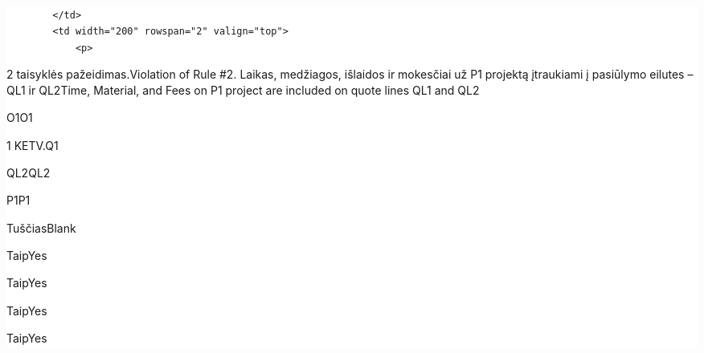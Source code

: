             </td>
            <td width="200" rowspan="2" valign="top">
                <p>
<span data-ttu-id="4aa0f-229">2 taisyklės pažeidimas.</span><span class="sxs-lookup"><span data-stu-id="4aa0f-229">Violation of Rule #2.</span></span> <span data-ttu-id="4aa0f-230">Laikas, medžiagos, išlaidos ir mokesčiai už P1 projektą įtraukiami į pasiūlymo eilutes – QL1 ir QL2</span><span class="sxs-lookup"><span data-stu-id="4aa0f-230">Time, Material, and Fees on P1 project are included on quote lines QL1 and QL2</span></span> </p>
            </td>
        </tr>
        <tr>
            <td width="59" valign="top">
                <p>
<span data-ttu-id="4aa0f-231">O1</span><span class="sxs-lookup"><span data-stu-id="4aa0f-231">O1</span></span> </p>
            </td>
            <td width="39" valign="top">
                <p>
<span data-ttu-id="4aa0f-232">1 KETV.</span><span class="sxs-lookup"><span data-stu-id="4aa0f-232">Q1</span></span> </p>
            </td>
            <td width="40" valign="top">
                <p>
<span data-ttu-id="4aa0f-233">QL2</span><span class="sxs-lookup"><span data-stu-id="4aa0f-233">QL2</span></span> </p>
            </td>
            <td width="41" valign="top">
                <p>
<span data-ttu-id="4aa0f-234">P1</span><span class="sxs-lookup"><span data-stu-id="4aa0f-234">P1</span></span> </p>
            </td>
            <td width="77" valign="top">
                <p>
<span data-ttu-id="4aa0f-235">Tuščias</span><span class="sxs-lookup"><span data-stu-id="4aa0f-235">Blank</span></span> </p>
            </td>
            <td width="45" valign="top">
                <p>
<span data-ttu-id="4aa0f-236">Taip</span><span class="sxs-lookup"><span data-stu-id="4aa0f-236">Yes</span></span> </p>
            </td>
            <td width="46" valign="top">
                <p>
<span data-ttu-id="4aa0f-237">Taip</span><span class="sxs-lookup"><span data-stu-id="4aa0f-237">Yes</span></span> </p>
            </td>
            <td width="43" valign="top">
                <p>
<span data-ttu-id="4aa0f-238">Taip</span><span class="sxs-lookup"><span data-stu-id="4aa0f-238">Yes</span></span> </p>
            </td>
            <td width="41" valign="top">
                <p>
<span data-ttu-id="4aa0f-239">Taip</span><span class="sxs-lookup"><span data-stu-id="4aa0f-239">Yes</span></span> </p>
            </td>
        </tr>
        <tr>
            <td width="59" valign="top">
            </td>
            <td width="39" valign="top">
            </td>
            <td width="40" valign="top">
            </td>